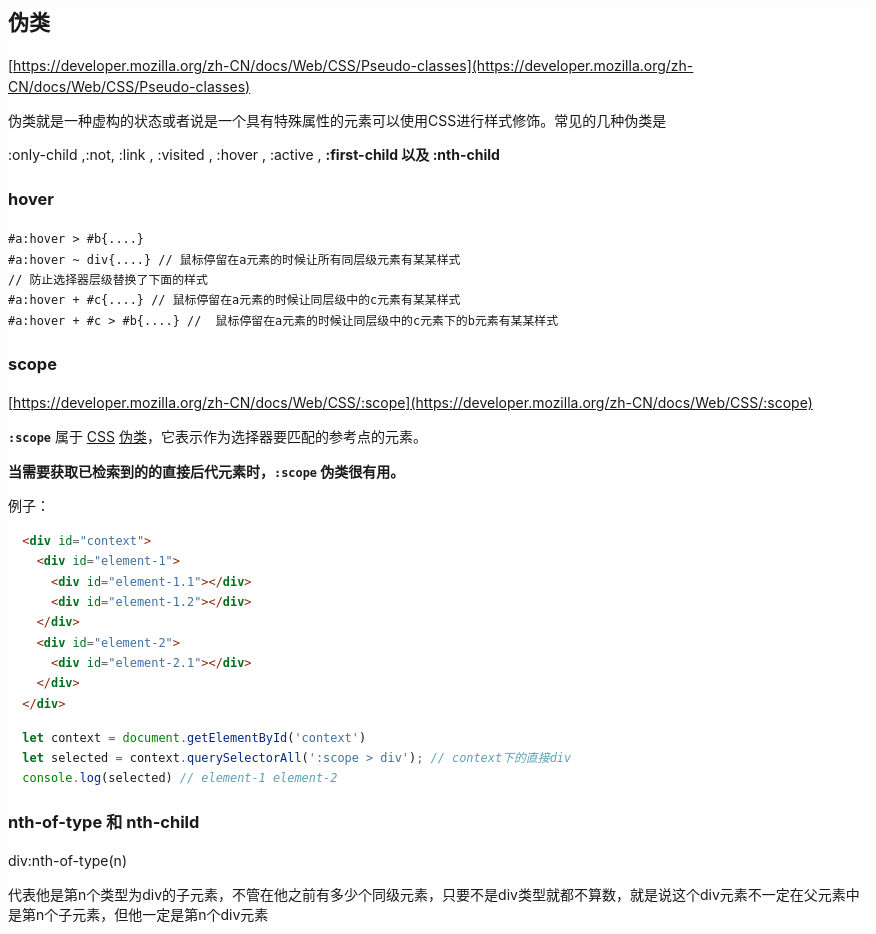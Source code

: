 

## 伪类

[https://developer.mozilla.org/zh-CN/docs/Web/CSS/Pseudo-classes](https://developer.mozilla.org/zh-CN/docs/Web/CSS/Pseudo-classes)

伪类就是一种虚构的状态或者说是一个具有特殊属性的元素可以使用CSS进行样式修饰。常见的几种伪类是

:only-child ,:not,  :link , :visited , :hover , :active , **:first-child 以及 :nth-child**

### hover

```
#a:hover > #b{....}    
#a:hover ~ div{....} // 鼠标停留在a元素的时候让所有同层级元素有某某样式
// 防止选择器层级替换了下面的样式
#a:hover + #c{....} // 鼠标停留在a元素的时候让同层级中的c元素有某某样式
#a:hover + #c > #b{....} //  鼠标停留在a元素的时候让同层级中的c元素下的b元素有某某样式
```

### scope

[https://developer.mozilla.org/zh-CN/docs/Web/CSS/:scope](https://developer.mozilla.org/zh-CN/docs/Web/CSS/:scope)

**`:scope`** 属于 [CSS](https://developer.mozilla.org/zh-CN/docs/Web/CSS) [伪类](https://developer.mozilla.org/zh-CN/docs/Web/CSS/Pseudo-classes)，它表示作为选择器要匹配的参考点的元素。

**当需要获取已检索到的的直接后代元素时，`:scope` 伪类很有用。**

例子：

```html
  <div id="context">
    <div id="element-1">
      <div id="element-1.1"></div>
      <div id="element-1.2"></div>
    </div>
    <div id="element-2">
      <div id="element-2.1"></div>
    </div>
  </div>
```

```js
  let context = document.getElementById('context')
  let selected = context.querySelectorAll(':scope > div'); // context下的直接div
  console.log(selected) // element-1 element-2
```

### nth-of-type 和 nth-child

 div:nth-of-type(n) 

 代表他是第n个类型为div的子元素，不管在他之前有多少个同级元素，只要不是div类型就都不算数，就是说这个div元素不一定在父元素中是第n个子元素，但他一定是第n个div元素 
